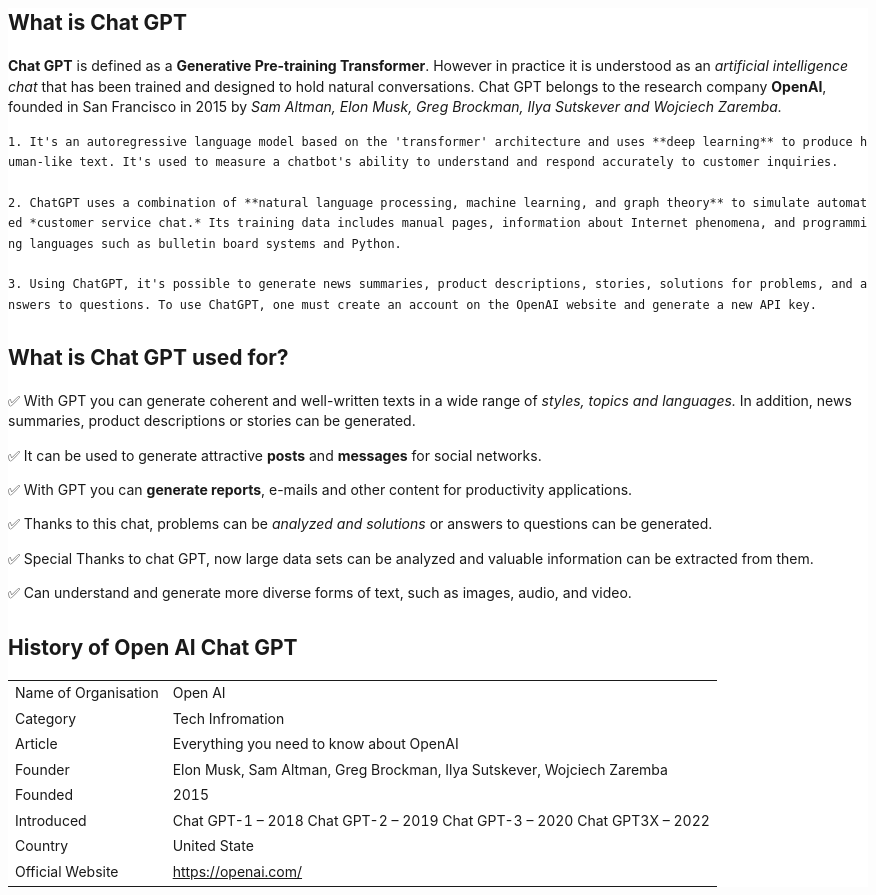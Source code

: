 <div id="intro">

## What is  Chat GPT 

**Chat GPT** is defined as a **Generative Pre-training Transformer**. However in practice it is understood as an *artificial intelligence chat* that has been trained and designed to hold natural conversations. Chat GPT belongs to the research company **OpenAI**, founded in San Francisco in 2015 by *_Sam Altman, Elon Musk, Greg Brockman, Ilya Sutskever and Wojciech Zaremba._*

    1. It's an autoregressive language model based on the 'transformer' architecture and uses **deep learning** to produce human-like text. It's used to measure a chatbot's ability to understand and respond accurately to customer inquiries.

    2. ChatGPT uses a combination of **natural language processing, machine learning, and graph theory** to simulate automated *customer service chat.* Its training data includes manual pages, information about Internet phenomena, and programming languages such as bulletin board systems and Python.

    3. Using ChatGPT, it's possible to generate news summaries, product descriptions, stories, solutions for problems, and answers to questions. To use ChatGPT, one must create an account on the OpenAI website and generate a new API key.
</div>

<div id="uses">

## What is Chat GPT used for?
 
✅ With GPT you can generate coherent and well-written texts in a wide range of *styles, topics and languages.* In addition, news summaries, product descriptions or stories can be generated.

	
✅ It can be used to generate attractive **posts** and **messages** for social networks.

✅ With GPT you can **generate reports**, e-mails and other content for productivity applications.


✅  Thanks to this chat, problems can be *analyzed and solutions* or answers to questions can be generated.

✅ Special Thanks to chat GPT, now large data sets can be analyzed and valuable information can be extracted from them.

✅ Can understand and generate more diverse forms of text, such as images, audio, and video.

</div>

<div id="history">

## History of Open AI Chat GPT 
|   |   |
|--------------|-----------|
| Name of Organisation | Open AI |
| Category     | Tech Infromation  |  
| Article      |  Everything you need to know about OpenAI   | 
| Founder      |  Elon Musk, Sam Altman, Greg Brockman, Ilya Sutskever, Wojciech Zaremba  | 
| Founded     |  2015   |
|  Introduced    | 	Chat GPT-1 – 2018 Chat GPT-2 – 2019 Chat GPT-3 – 2020  Chat GPT3X – 2022 |
| Country | United State |
| Official Website | https://openai.com/ |
